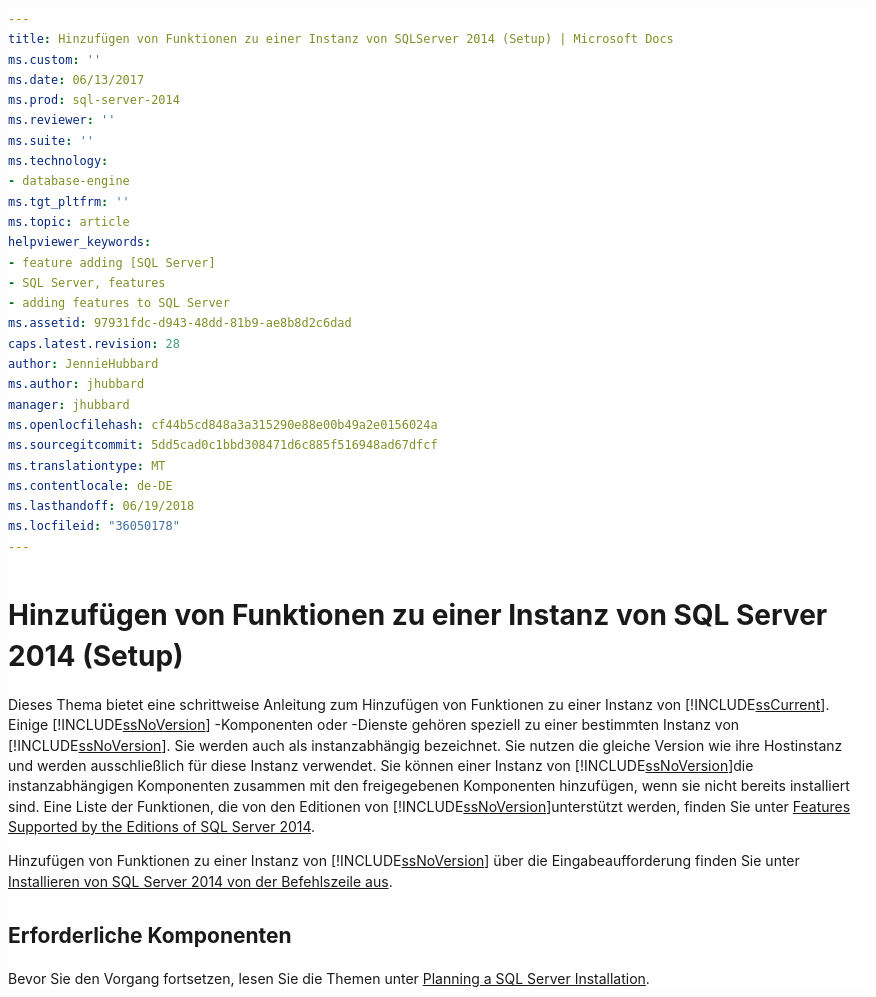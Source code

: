 ```yaml
---
title: Hinzufügen von Funktionen zu einer Instanz von SQLServer 2014 (Setup) | Microsoft Docs
ms.custom: ''
ms.date: 06/13/2017
ms.prod: sql-server-2014
ms.reviewer: ''
ms.suite: ''
ms.technology:
- database-engine
ms.tgt_pltfrm: ''
ms.topic: article
helpviewer_keywords:
- feature adding [SQL Server]
- SQL Server, features
- adding features to SQL Server
ms.assetid: 97931fdc-d943-48dd-81b9-ae8b8d2c6dad
caps.latest.revision: 28
author: JennieHubbard
ms.author: jhubbard
manager: jhubbard
ms.openlocfilehash: cf44b5cd848a3a315290e88e00b49a2e0156024a
ms.sourcegitcommit: 5dd5cad0c1bbd308471d6c885f516948ad67dfcf
ms.translationtype: MT
ms.contentlocale: de-DE
ms.lasthandoff: 06/19/2018
ms.locfileid: "36050178"
---
```

# <a name="add-features-to-an-instance-of-sql-server-2014-setup"></a>Hinzufügen von Funktionen zu einer Instanz von SQL Server 2014 (Setup)
  Dieses Thema bietet eine schrittweise Anleitung zum Hinzufügen von Funktionen zu einer Instanz von [!INCLUDE[ssCurrent](../../includes/sscurrent-md.md)]. Einige [!INCLUDE[ssNoVersion](../../includes/ssnoversion-md.md)] -Komponenten oder -Dienste gehören speziell zu einer bestimmten Instanz von [!INCLUDE[ssNoVersion](../../includes/ssnoversion-md.md)]. Sie werden auch als instanzabhängig bezeichnet. Sie nutzen die gleiche Version wie ihre Hostinstanz und werden ausschließlich für diese Instanz verwendet. Sie können einer Instanz von [!INCLUDE[ssNoVersion](../../includes/ssnoversion-md.md)]die instanzabhängigen Komponenten zusammen mit den freigegebenen Komponenten hinzufügen, wenn sie nicht bereits installiert sind. Eine Liste der Funktionen, die von den Editionen von [!INCLUDE[ssNoVersion](../../includes/ssnoversion-md.md)]unterstützt werden, finden Sie unter [Features Supported by the Editions of SQL Server 2014](../../getting-started/features-supported-by-the-editions-of-sql-server-2014.md).  
  
 Hinzufügen von Funktionen zu einer Instanz von [!INCLUDE[ssNoVersion](../../includes/ssnoversion-md.md)] über die Eingabeaufforderung finden Sie unter [Installieren von SQL Server 2014 von der Befehlszeile aus](install-sql-server-from-the-command-prompt.md).  
  
## <a name="prerequisites"></a>Erforderliche Komponenten  
 Bevor Sie den Vorgang fortsetzen, lesen Sie die Themen unter [Planning a SQL Server Installation](../../sql-server/install/planning-a-sql-server-installation.md).  
  